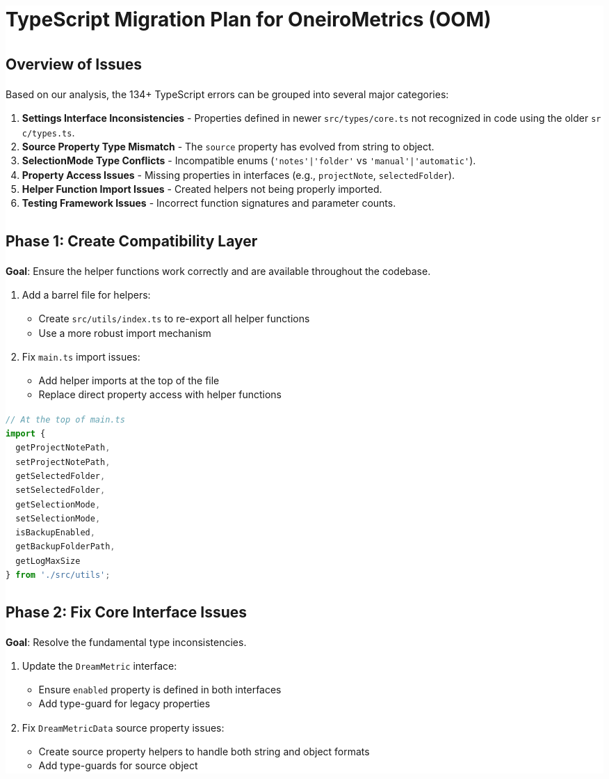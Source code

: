 # TypeScript Migration Plan for OneiroMetrics (OOM)

## Overview of Issues
Based on our analysis, the 134+ TypeScript errors can be grouped into several major categories:

1. **Settings Interface Inconsistencies** - Properties defined in newer `src/types/core.ts` not recognized in code using the older `src/types.ts`.
2. **Source Property Type Mismatch** - The `source` property has evolved from string to object.
3. **SelectionMode Type Conflicts** - Incompatible enums (`'notes'|'folder'` vs `'manual'|'automatic'`).
4. **Property Access Issues** - Missing properties in interfaces (e.g., `projectNote`, `selectedFolder`).
5. **Helper Function Import Issues** - Created helpers not being properly imported.
6. **Testing Framework Issues** - Incorrect function signatures and parameter counts.

## Phase 1: Create Compatibility Layer

**Goal**: Ensure the helper functions work correctly and are available throughout the codebase.

1. Add a barrel file for helpers:
   - Create `src/utils/index.ts` to re-export all helper functions
   - Use a more robust import mechanism

2. Fix `main.ts` import issues:
   - Add helper imports at the top of the file
   - Replace direct property access with helper functions

```typescript
// At the top of main.ts
import { 
  getProjectNotePath, 
  setProjectNotePath,
  getSelectedFolder, 
  setSelectedFolder,
  getSelectionMode,
  setSelectionMode,
  isBackupEnabled,
  getBackupFolderPath,
  getLogMaxSize
} from './src/utils';
```

## Phase 2: Fix Core Interface Issues

**Goal**: Resolve the fundamental type inconsistencies.

1. Update the `DreamMetric` interface:
   - Ensure `enabled` property is defined in both interfaces
   - Add type-guard for legacy properties

2. Fix `DreamMetricData` source property issues:
   - Create source property helpers to handle both string and object formats
   - Add type-guards for source object
